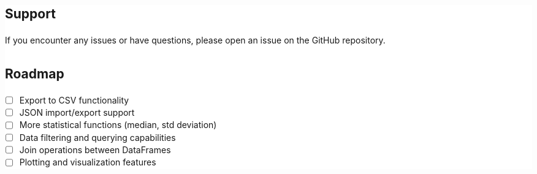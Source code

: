 ## Support

If you encounter any issues or have questions, please open an issue on the GitHub repository.

## Roadmap

- [ ] Export to CSV functionality
- [ ] JSON import/export support
- [ ] More statistical functions (median, std deviation)
- [ ] Data filtering and querying capabilities
- [ ] Join operations between DataFrames
- [ ] Plotting and visualization features
